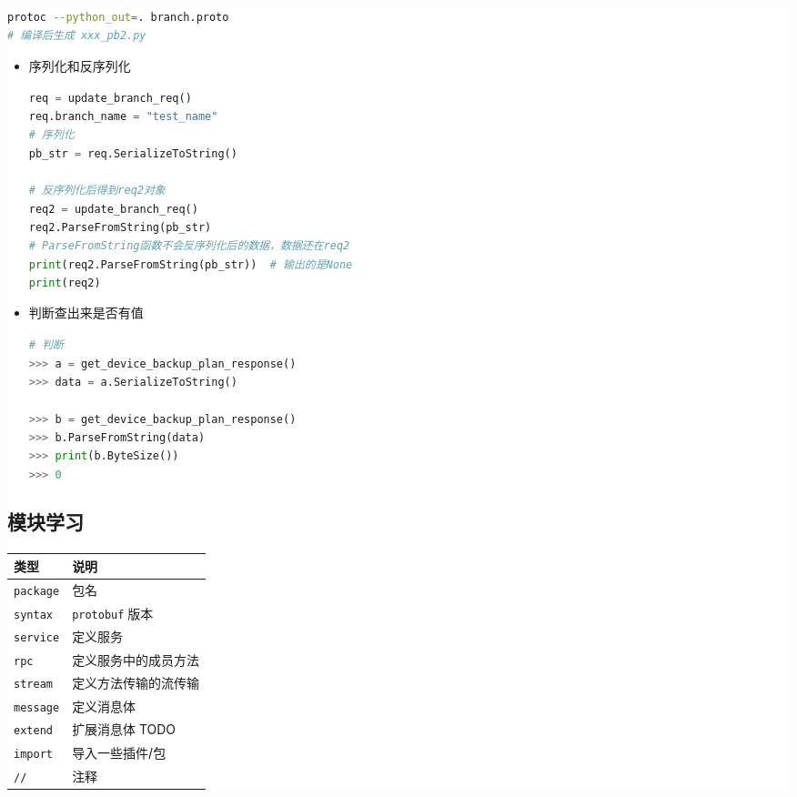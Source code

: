   ```sh
  protoc --python_out=. branch.proto
  # 编译后生成 xxx_pb2.py
  ```

- 序列化和反序列化

  ```py
  req = update_branch_req()
  req.branch_name = "test_name"
  # 序列化
  pb_str = req.SerializeToString()

  # 反序列化后得到req2对象
  req2 = update_branch_req()
  req2.ParseFromString(pb_str)
  # ParseFromString函数不会反序列化后的数据，数据还在req2
  print(req2.ParseFromString(pb_str))  # 输出的是None
  print(req2)
  ```

- 判断查出来是否有值

  ```py
  # 判断
  >>> a = get_device_backup_plan_response()
  >>> data = a.SerializeToString()

  >>> b = get_device_backup_plan_response()
  >>> b.ParseFromString(data)
  >>> print(b.ByteSize())
  >>> 0
  ```

## 模块学习

| 类型      | 说明                 |
| :-------- | :------------------- |
| `package` | 包名                 |
| `syntax`  | `protobuf` 版本      |
| `service` | 定义服务             |
| `rpc`     | 定义服务中的成员方法 |
| `stream`  | 定义方法传输的流传输 |
| `message` | 定义消息体           |
| `extend`  | 扩展消息体 TODO      |
| `import`  | 导入一些插件/包      |
| `//`      | 注释                 |
